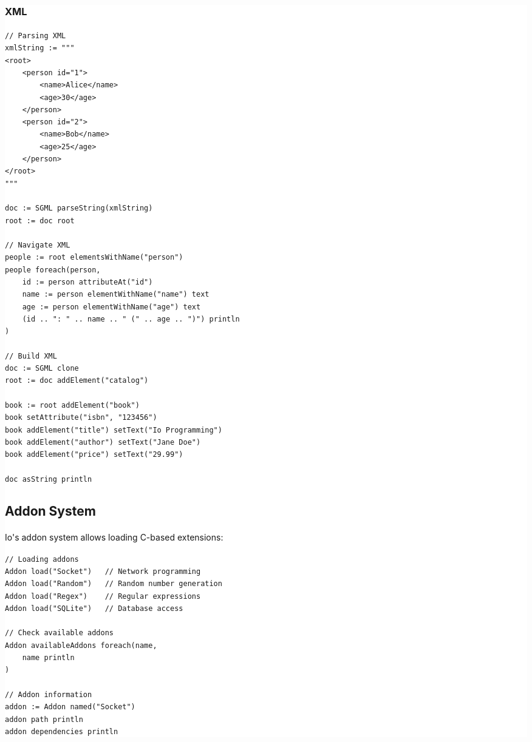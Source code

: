 ### XML

```io
// Parsing XML
xmlString := """
<root>
    <person id="1">
        <name>Alice</name>
        <age>30</age>
    </person>
    <person id="2">
        <name>Bob</name>
        <age>25</age>
    </person>
</root>
"""

doc := SGML parseString(xmlString)
root := doc root

// Navigate XML
people := root elementsWithName("person")
people foreach(person,
    id := person attributeAt("id")
    name := person elementWithName("name") text
    age := person elementWithName("age") text
    (id .. ": " .. name .. " (" .. age .. ")") println
)

// Build XML
doc := SGML clone
root := doc addElement("catalog")

book := root addElement("book")
book setAttribute("isbn", "123456")
book addElement("title") setText("Io Programming")
book addElement("author") setText("Jane Doe")
book addElement("price") setText("29.99")

doc asString println
```

## Addon System

Io's addon system allows loading C-based extensions:

```io
// Loading addons
Addon load("Socket")   // Network programming
Addon load("Random")   // Random number generation
Addon load("Regex")    // Regular expressions
Addon load("SQLite")   // Database access

// Check available addons
Addon availableAddons foreach(name,
    name println
)

// Addon information
addon := Addon named("Socket")
addon path println
addon dependencies println
```
